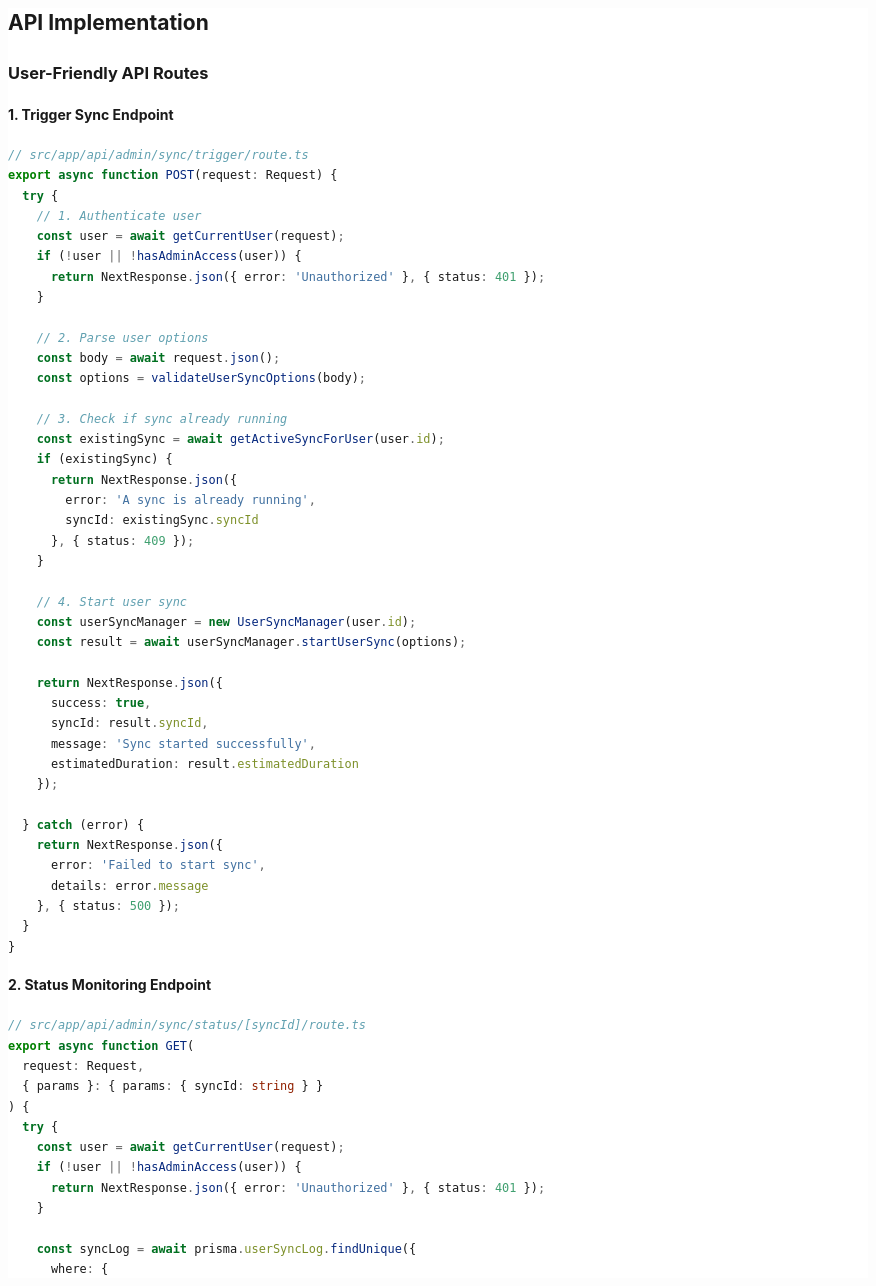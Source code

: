 ## API Implementation

### **User-Friendly API Routes**

#### 1. Trigger Sync Endpoint
```typescript
// src/app/api/admin/sync/trigger/route.ts
export async function POST(request: Request) {
  try {
    // 1. Authenticate user
    const user = await getCurrentUser(request);
    if (!user || !hasAdminAccess(user)) {
      return NextResponse.json({ error: 'Unauthorized' }, { status: 401 });
    }
    
    // 2. Parse user options
    const body = await request.json();
    const options = validateUserSyncOptions(body);
    
    // 3. Check if sync already running
    const existingSync = await getActiveSyncForUser(user.id);
    if (existingSync) {
      return NextResponse.json({ 
        error: 'A sync is already running',
        syncId: existingSync.syncId 
      }, { status: 409 });
    }
    
    // 4. Start user sync
    const userSyncManager = new UserSyncManager(user.id);
    const result = await userSyncManager.startUserSync(options);
    
    return NextResponse.json({
      success: true,
      syncId: result.syncId,
      message: 'Sync started successfully',
      estimatedDuration: result.estimatedDuration
    });
    
  } catch (error) {
    return NextResponse.json({
      error: 'Failed to start sync',
      details: error.message
    }, { status: 500 });
  }
}
```

#### 2. Status Monitoring Endpoint
```typescript
// src/app/api/admin/sync/status/[syncId]/route.ts
export async function GET(
  request: Request, 
  { params }: { params: { syncId: string } }
) {
  try {
    const user = await getCurrentUser(request);
    if (!user || !hasAdminAccess(user)) {
      return NextResponse.json({ error: 'Unauthorized' }, { status: 401 });
    }
    
    const syncLog = await prisma.userSyncLog.findUnique({
      where: { 
```
